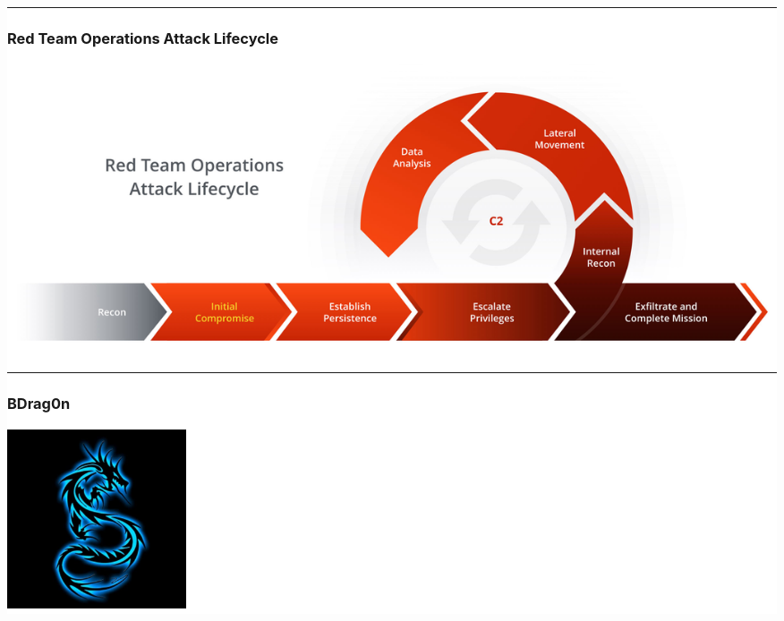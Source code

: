 
---
### Red Team Operations Attack Lifecycle

![RTOALC](img/rtolc.jpeg)

---
### BDrag0n
<img src="img/bdragon.jpg" width="200">
